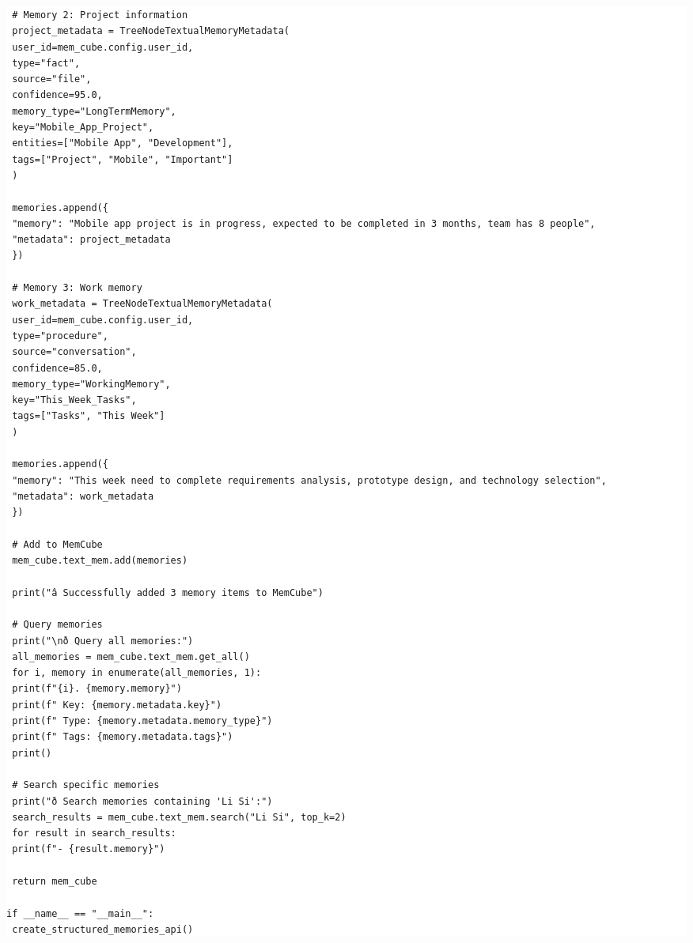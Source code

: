 ```
 # Memory 2: Project information
 project_metadata = TreeNodeTextualMemoryMetadata(
 user_id=mem_cube.config.user_id,
 type="fact",
 source="file",
 confidence=95.0,
 memory_type="LongTermMemory",
 key="Mobile_App_Project",
 entities=["Mobile App", "Development"],
 tags=["Project", "Mobile", "Important"]
 )

 memories.append({
 "memory": "Mobile app project is in progress, expected to be completed in 3 months, team has 8 people",
 "metadata": project_metadata
 })

 # Memory 3: Work memory
 work_metadata = TreeNodeTextualMemoryMetadata(
 user_id=mem_cube.config.user_id,
 type="procedure",
 source="conversation",
 confidence=85.0,
 memory_type="WorkingMemory",
 key="This_Week_Tasks",
 tags=["Tasks", "This Week"]
 )

 memories.append({
 "memory": "This week need to complete requirements analysis, prototype design, and technology selection",
 "metadata": work_metadata
 })

 # Add to MemCube
 mem_cube.text_mem.add(memories)

 print("â Successfully added 3 memory items to MemCube")

 # Query memories
 print("\nð Query all memories:")
 all_memories = mem_cube.text_mem.get_all()
 for i, memory in enumerate(all_memories, 1):
 print(f"{i}. {memory.memory}")
 print(f" Key: {memory.metadata.key}")
 print(f" Type: {memory.metadata.memory_type}")
 print(f" Tags: {memory.metadata.tags}")
 print()

 # Search specific memories
 print("ð Search memories containing 'Li Si':")
 search_results = mem_cube.text_mem.search("Li Si", top_k=2)
 for result in search_results:
 print(f"- {result.memory}")
 
 return mem_cube

if __name__ == "__main__":
 create_structured_memories_api()

```
 